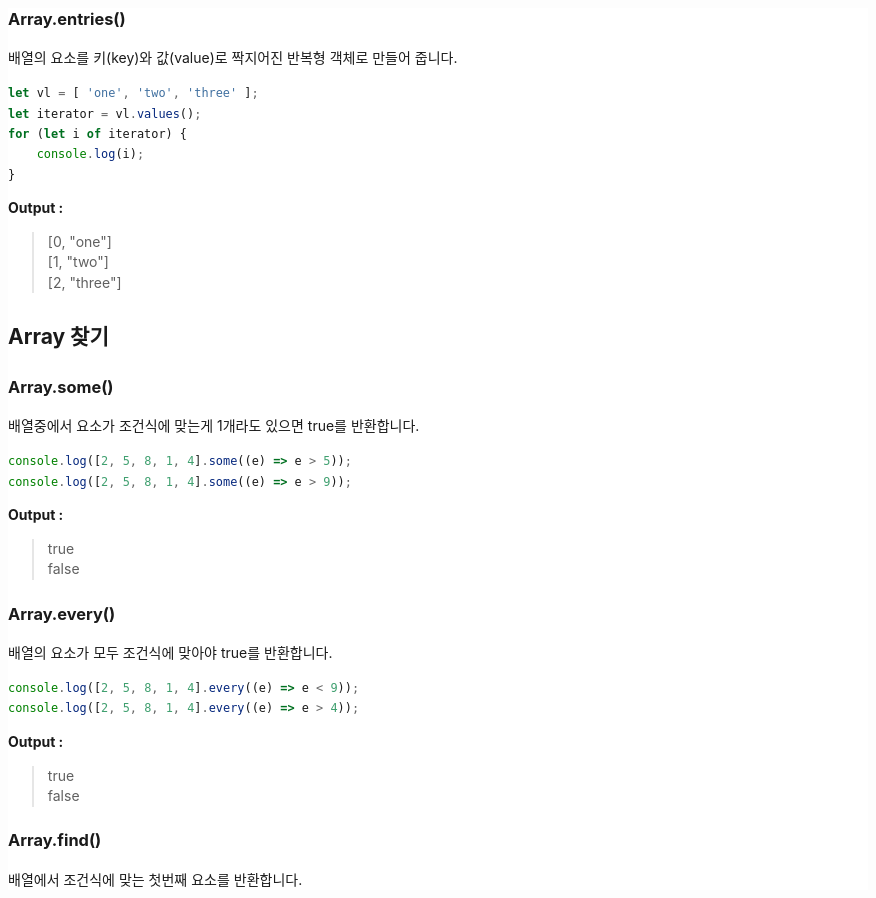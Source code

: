 

### Array.entries()  

배열의 요소를 키(key)와 값(value)로 짝지어진 반복형 객체로 만들어 줍니다.  

```javascript  
let vl = [ 'one', 'two', 'three' ];  
let iterator = vl.values();  
for (let i of iterator) {  
    console.log(i);  
}  
```

**Output :**  

>[0, \"one"]  
>[1, \"two"]  
>[2, \"three"]  



## Array 찾기  

### Array.some()  

배열중에서 요소가 조건식에 맞는게 1개라도 있으면 true를 반환합니다.  

```javascript  
console.log([2, 5, 8, 1, 4].some((e) => e > 5));  
console.log([2, 5, 8, 1, 4].some((e) => e > 9));  
```

**Output :**  

>true  
>false  



### Array.every()  

배열의 요소가 모두 조건식에 맞아야 true를 반환합니다.  

```javascript  
console.log([2, 5, 8, 1, 4].every((e) => e < 9));  
console.log([2, 5, 8, 1, 4].every((e) => e > 4));  
```

**Output :**  

>true  
>false  



### Array.find()  

배열에서 조건식에 맞는 첫번째 요소를 반환합니다.  
